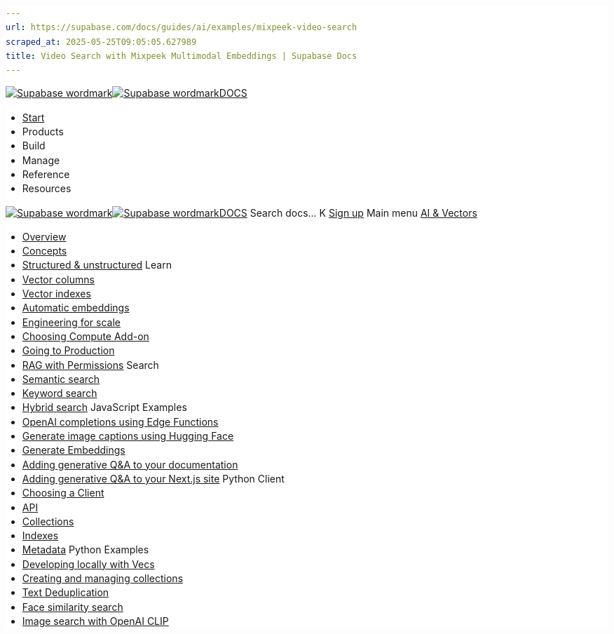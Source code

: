 ```yaml
---
url: https://supabase.com/docs/guides/ai/examples/mixpeek-video-search
scraped_at: 2025-05-25T09:05:05.627989
title: Video Search with Mixpeek Multimodal Embeddings | Supabase Docs
---
```


[![Supabase wordmark](https://supabase.com/docs/_next/image?url=%2Fdocs%2Fsupabase-dark.svg&w=256&q=75)![Supabase wordmark](https://supabase.com/docs/_next/image?url=%2Fdocs%2Fsupabase-light.svg&w=256&q=75)DOCS](https://supabase.com/docs)
  * [Start](https://supabase.com/docs/guides/getting-started)
  * Products 
  * Build 
  * Manage 
  * Reference 
  * Resources 


[![Supabase wordmark](https://supabase.com/docs/_next/image?url=%2Fdocs%2Fsupabase-dark.svg&w=256&q=75)![Supabase wordmark](https://supabase.com/docs/_next/image?url=%2Fdocs%2Fsupabase-light.svg&w=256&q=75)DOCS](https://supabase.com/docs)
Search docs...
K
[Sign up](https://supabase.com/dashboard)
Main menu
[AI & Vectors](https://supabase.com/docs/guides/ai)
  * [Overview](https://supabase.com/docs/guides/ai)
  * [Concepts](https://supabase.com/docs/guides/ai/concepts)
  * [Structured & unstructured](https://supabase.com/docs/guides/ai/structured-unstructured)
Learn
  * [Vector columns](https://supabase.com/docs/guides/ai/vector-columns)
  * [Vector indexes](https://supabase.com/docs/guides/ai/vector-indexes)
  * [Automatic embeddings](https://supabase.com/docs/guides/ai/automatic-embeddings)
  * [Engineering for scale](https://supabase.com/docs/guides/ai/engineering-for-scale)
  * [Choosing Compute Add-on](https://supabase.com/docs/guides/ai/choosing-compute-addon)
  * [Going to Production](https://supabase.com/docs/guides/ai/going-to-prod)
  * [RAG with Permissions](https://supabase.com/docs/guides/ai/rag-with-permissions)
Search
  * [Semantic search](https://supabase.com/docs/guides/ai/semantic-search)
  * [Keyword search](https://supabase.com/docs/guides/ai/keyword-search)
  * [Hybrid search](https://supabase.com/docs/guides/ai/hybrid-search)
JavaScript Examples
  * [OpenAI completions using Edge Functions](https://supabase.com/docs/guides/ai/examples/openai)
  * [Generate image captions using Hugging Face](https://supabase.com/docs/guides/ai/examples/huggingface-image-captioning)
  * [Generate Embeddings](https://supabase.com/docs/guides/ai/quickstarts/generate-text-embeddings)
  * [Adding generative Q&A to your documentation](https://supabase.com/docs/guides/ai/examples/headless-vector-search)
  * [Adding generative Q&A to your Next.js site](https://supabase.com/docs/guides/ai/examples/nextjs-vector-search)
Python Client
  * [Choosing a Client](https://supabase.com/docs/guides/ai/python-clients)
  * [API](https://supabase.com/docs/guides/ai/python/api)
  * [Collections](https://supabase.com/docs/guides/ai/python/collections)
  * [Indexes](https://supabase.com/docs/guides/ai/python/indexes)
  * [Metadata](https://supabase.com/docs/guides/ai/python/metadata)
Python Examples
  * [Developing locally with Vecs](https://supabase.com/docs/guides/ai/vecs-python-client)
  * [Creating and managing collections](https://supabase.com/docs/guides/ai/quickstarts/hello-world)
  * [Text Deduplication](https://supabase.com/docs/guides/ai/quickstarts/text-deduplication)
  * [Face similarity search](https://supabase.com/docs/guides/ai/quickstarts/face-similarity)
  * [Image search with OpenAI CLIP](https://supabase.com/docs/guides/ai/examples/image-search-openai-clip)